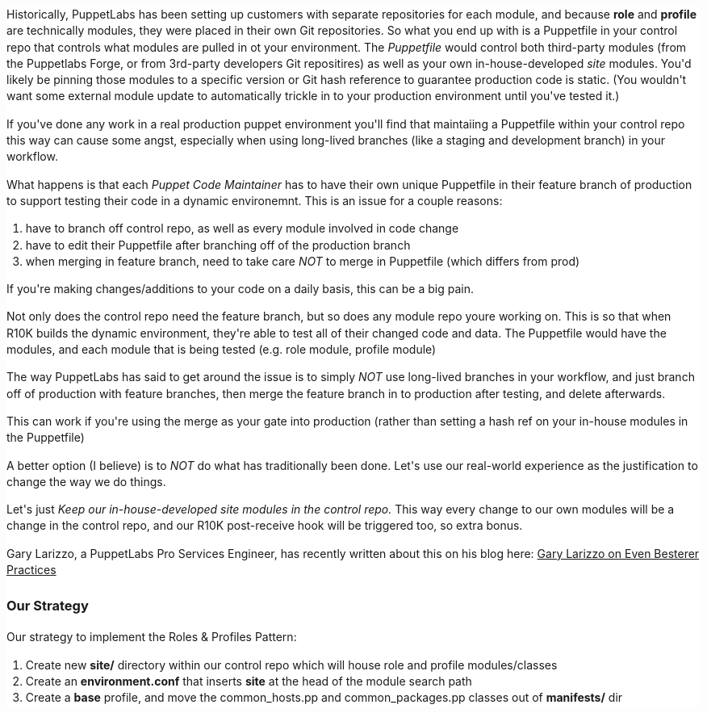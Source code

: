 Historically, PuppetLabs has been setting up customers with separate repositories
for each module, and because **role** and **profile** are technically modules,
they were placed in their own Git repositories.  So what you end up with is a
Puppetfile in your control repo that controls what modules are pulled in ot your
environment.  The *Puppetfile* would control both third-party modules (from the
Puppetlabs Forge, or from 3rd-party developers Git repositires) as well as your
own in-house-developed *site* modules.  You'd likely be pinning those modules
to a specific version or Git hash reference to guarantee production code is
static. (You wouldn't want some external module update to automatically trickle
in to your production environment until you've tested it.)

If you've done any work in a real production puppet environment you'll find
that maintaiing a Puppetfile within your control repo this way can cause some
angst, especially when using long-lived branches (like a staging and development
branch) in your workflow.

What happens is that each *Puppet Code Maintainer* has to have their own unique
Puppetfile in their feature branch of production to support testing their code in
a dynamic environemnt. This is an issue for a couple reasons:
1. have to branch off control repo, as well as every module involved in code change
2. have to edit their Puppetfile after branching off of the production branch
3. when merging in feature branch, need to take care *NOT* to merge in Puppetfile (which differs from prod)

If you're making changes/additions to your code on a daily basis, this can be a big pain.

Not only does the control repo need the feature branch, but so does any module repo youre working on.
This is so that when R10K builds the dynamic environment, they're able
to test all of their changed code and data. The Puppetfile would have the
modules, and each module that is being tested (e.g. role module, profile module)

The way PuppetLabs has said to get around
the issue is to simply *NOT* use long-lived branches in your workflow, and just
branch off of production with feature branches, then merge the feature branch in
to production after testing, and delete afterwards. 

This can work if you're using the merge as your gate into production (rather than
setting a hash ref on your in-house modules in the Puppetfile)

A better option (I believe) is to *NOT* do what has traditionally been done.  Let's
use our real-world experience as the justification to change the way we do things.

Let's just *Keep our in-house-developed site modules in the control repo.*  This way
every change to our own modules will be a change in the control repo, and our R10K
post-receive hook will be triggered too, so extra bonus.

Gary Larizzo, a PuppetLabs Pro Services Engineer, has recently written about this
on his blog here: [Gary Larizzo on Even Besterer Practices](http://garylarizza.com/blog/2015/11/16/workflows-evolved-even-besterer-practices/)

### Our Strategy ###

Our strategy to implement the Roles & Profiles Pattern:
1.  Create new **site/** directory within our control repo which will house role and profile modules/classes
2.  Create an **environment.conf** that inserts **site** at the head of the module search path
3.  Create a **base** profile, and move the common_hosts.pp and common_packages.pp classes out of **manifests/** dir
